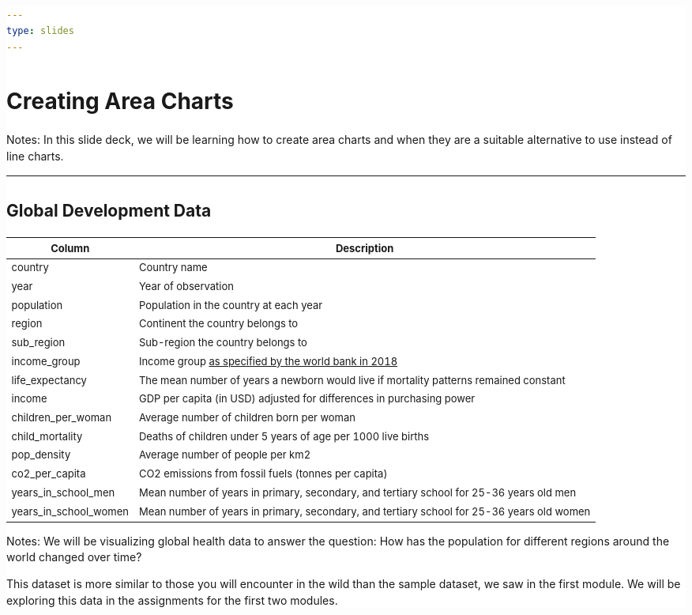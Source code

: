 ```yaml
---
type: slides
---
```


# Creating Area Charts

Notes: In this slide deck, we will be learning how to create area charts
and when they are a suitable alternative to use instead of line charts.

---

## Global Development Data

<font size="2">

| Column                   | Description                                                                                                                                                               |
|--------------------------|---------------------------------------------------------------------------------------------------------------------------------------------------------------------------|
| country                  | Country name                                                                                                                                                              |
| year                     | Year of observation                                                                                                                                                       |
| population               | Population in the country at each year                                                                                                                                    |
| region                   | Continent the country belongs to                                                                                                                                          |
| sub\_region              | Sub-region the country belongs to                                                                                                                                         |
| income\_group            | Income group [as specified by the world bank in 2018]( "https://datahelpdesk.worldbank.org/knowledgebase/articles/378833-how-are-the-income-group-thresholds-determined") |
| life\_expectancy         | The mean number of years a newborn would live if mortality patterns remained constant                                                                                     |
| income                   | GDP per capita (in USD) adjusted for differences in purchasing power                                                                                                      |
| children\_per\_woman     | Average number of children born per woman                                                                                                                                 |
| child\_mortality         | Deaths of children under 5 years of age per 1000 live births                                                                                                              |
| pop\_density             | Average number of people per km2                                                                                                                                          |
| co2\_per\_capita         | CO2 emissions from fossil fuels (tonnes per capita)                                                                                                                       |
| years\_in\_school\_men   | Mean number of years in primary, secondary, and tertiary school for 25-36 years old men                                                                                   |
| years\_in\_school\_women | Mean number of years in primary, secondary, and tertiary school for 25-36 years old women                                                                                 |

</font>

Notes: We will be visualizing global health data to answer the question:
How has the population for different regions around the world changed
over time?

This dataset is more similar to those you will encounter in the wild
than the sample dataset, we saw in the first module. We will be
exploring this data in the assignments for the first two modules.
